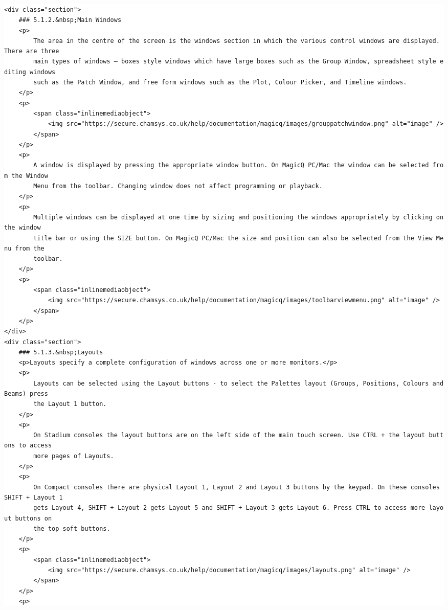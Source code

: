     <div class="section">
        ### 5.1.2.&nbsp;Main Windows
        <p>
            The area in the centre of the screen is the windows section in which the various control windows are displayed. There are three
            main types of windows – boxes style windows which have large boxes such as the Group Window, spreadsheet style editing windows
            such as the Patch Window, and free form windows such as the Plot, Colour Picker, and Timeline windows.
        </p>
        <p>
            <span class="inlinemediaobject">
                <img src="https://secure.chamsys.co.uk/help/documentation/magicq/images/grouppatchwindow.png" alt="image" />
            </span>
        </p>
        <p>
            A window is displayed by pressing the appropriate window button. On MagicQ PC/Mac the window can be selected from the Window
            Menu from the toolbar. Changing window does not affect programming or playback.
        </p>
        <p>
            Multiple windows can be displayed at one time by sizing and positioning the windows appropriately by clicking on the window
            title bar or using the SIZE button. On MagicQ PC/Mac the size and position can also be selected from the View Menu from the
            toolbar.
        </p>
        <p>
            <span class="inlinemediaobject">
                <img src="https://secure.chamsys.co.uk/help/documentation/magicq/images/toolbarviewmenu.png" alt="image" />
            </span>
        </p>
    </div>
    <div class="section">
        ### 5.1.3.&nbsp;Layouts
        <p>Layouts specify a complete configuration of windows across one or more monitors.</p>
        <p>
            Layouts can be selected using the Layout buttons - to select the Palettes layout (Groups, Positions, Colours and Beams) press
            the Layout 1 button.
        </p>
        <p>
            On Stadium consoles the layout buttons are on the left side of the main touch screen. Use CTRL + the layout buttons to access
            more pages of Layouts.
        </p>
        <p>
            On Compact consoles there are physical Layout 1, Layout 2 and Layout 3 buttons by the keypad. On these consoles SHIFT + Layout 1
            gets Layout 4, SHIFT + Layout 2 gets Layout 5 and SHIFT + Layout 3 gets Layout 6. Press CTRL to access more layout buttons on
            the top soft buttons.
        </p>
        <p>
            <span class="inlinemediaobject">
                <img src="https://secure.chamsys.co.uk/help/documentation/magicq/images/layouts.png" alt="image" />
            </span>
        </p>
        <p>